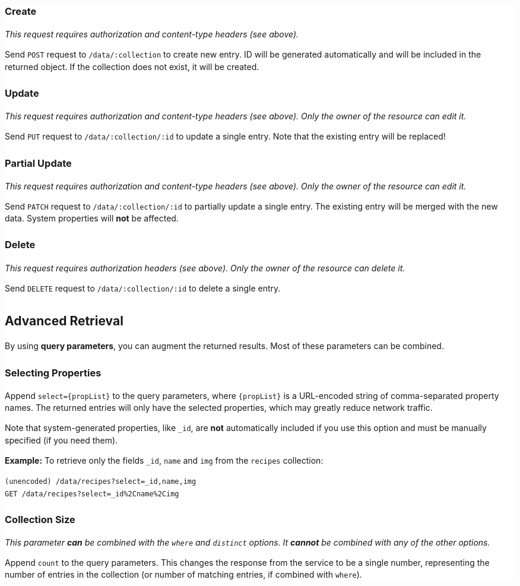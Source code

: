### Create
*This request requires authorization and content-type headers (see above).*

Send `POST` request to `/data/:collection` to create new entry. ID will be generated automatically and will be included in the returned object. If the collection does not exist, it will be created.

### Update
*This request requires authorization and content-type headers (see above). Only the owner of the resource can edit it.*

Send `PUT` request to `/data/:collection/:id` to update a single entry. Note that the existing entry will be replaced!

### Partial Update
*This request requires authorization and content-type headers (see above). Only the owner of the resource can edit it.*

Send `PATCH` request to `/data/:collection/:id` to partially update a single entry. The existing entry will be merged with the new data. System properties will **not** be affected.

### Delete
*This request requires authorization headers (see above). Only the owner of the resource can delete it.*

Send `DELETE` request to `/data/:collection/:id` to delete a single entry.

## Advanced Retrieval

By using **query parameters**, you can augment the returned results. Most of these parameters can be combined.

### Selecting Properties
Append `select={propList}` to the query parameters, where `{propList}` is a URL-encoded string of comma-separated property names. The returned entries will only have the selected properties, which may greatly reduce network traffic.

Note that system-generated properties, like `_id`, are **not** automatically included if you use this option and must be manually specified (if you need them).

**Example:** To retrieve only the fields `_id`, `name` and `img` from the `recipes` collection:
```
(unencoded) /data/recipes?select=_id,name,img
GET /data/recipes?select=_id%2Cname%2Cimg
```

### Collection Size
*This parameter **can** be combined with the `where` and `distinct` options. It **cannot** be combined with any of the other options.*

Append `count` to the query parameters. This changes the response from the service to be a single number, representing the number of entries in the collection (or number of matching entries, if combined with `where`). 
